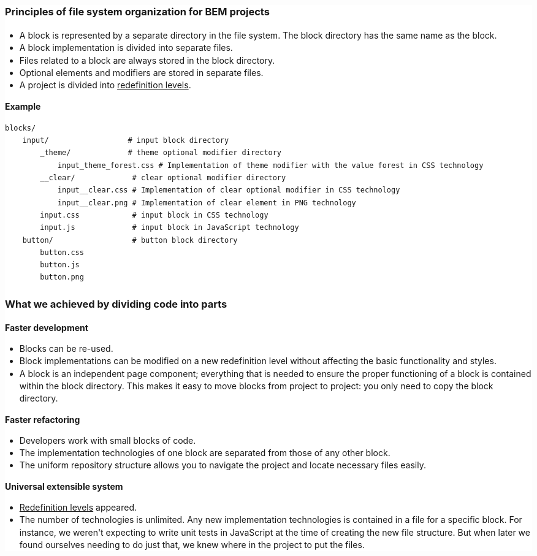### Principles of file system organization for BEM projects

* A block is represented by a separate directory in the file system. The block directory has the same name as the block.
* A block implementation is divided into separate files.
* Files related to a block are always stored in the block directory.
* Optional elements and modifiers are stored in separate files.
* A project is divided into [redefinition levels](https://en.bem.info/method/key-concepts/#redefinition-level).


**Example**

```files
blocks/
    input/                  # input block directory
        _theme/             # theme optional modifier directory
            input_theme_forest.css # Implementation of theme modifier with the value forest in CSS technology
        __clear/             # clear optional modifier directory
            input__clear.css # Implementation of clear optional modifier in CSS technology
            input__clear.png # Implementation of clear element in PNG technology
        input.css            # input block in CSS technology
        input.js             # input block in JavaScript technology
    button/                  # button block directory
        button.css
        button.js
        button.png
```

### What we achieved by dividing code into parts
**Faster development**

* Blocks can be re-used.
* Block implementations can be modified on a new redefinition level without affecting the basic functionality and styles.
* A block is an independent page component; everything that is needed to ensure the proper functioning of a block is contained within the block directory. This makes it easy to move blocks from project to project: you only need to copy the block directory.

**Faster refactoring**

* Developers work with small blocks of code.
* The implementation technologies of one block are separated from those of any other block.
* The uniform repository structure allows you to navigate the project and locate necessary files easily.

**Universal extensible system**

* [Redefinition levels](#level) appeared.
* The number of technologies is unlimited. Any new implementation technologies is contained in a file for a specific block. For instance, we weren't expecting to write unit tests in JavaScript at the time of creating the new file structure. But when later we found ourselves needing to do just that, we knew where in the project to put the files.
